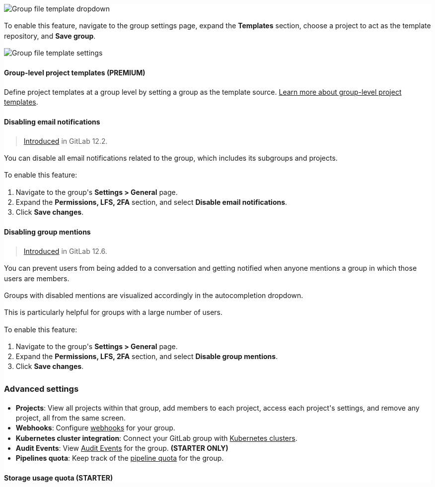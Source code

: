 ![Group file template dropdown](img/group_file_template_dropdown.png)

To enable this feature, navigate to the group settings page, expand the
**Templates** section, choose a project to act as the template repository, and
**Save group**.

![Group file template settings](img/group_file_template_settings.png)

#### Group-level project templates **(PREMIUM)**

Define project templates at a group level by setting a group as the template source.
[Learn more about group-level project templates](custom_project_templates.md).

#### Disabling email notifications

> [Introduced](https://gitlab.com/gitlab-org/gitlab/-/issues/23585) in GitLab 12.2.

You can disable all email notifications related to the group, which includes its subgroups and projects.

To enable this feature:

1. Navigate to the group's **Settings > General** page.
1. Expand the **Permissions, LFS, 2FA** section, and select **Disable email notifications**.
1. Click **Save changes**.

#### Disabling group mentions

> [Introduced](https://gitlab.com/gitlab-org/gitlab/-/issues/21301) in GitLab 12.6.

You can prevent users from being added to a conversation and getting notified when
anyone mentions a group in which those users are members.

Groups with disabled mentions are visualized accordingly in the autocompletion dropdown.

This is particularly helpful for groups with a large number of users.

To enable this feature:

1. Navigate to the group's **Settings > General** page.
1. Expand the **Permissions, LFS, 2FA** section, and select **Disable group mentions**.
1. Click **Save changes**.

### Advanced settings

- **Projects**: View all projects within that group, add members to each project,
  access each project's settings, and remove any project, all from the same screen.
- **Webhooks**: Configure [webhooks](../project/integrations/webhooks.md) for your group.
- **Kubernetes cluster integration**: Connect your GitLab group with [Kubernetes clusters](clusters/index.md).
- **Audit Events**: View [Audit Events](../../administration/audit_events.md)
  for the group. **(STARTER ONLY)**
- **Pipelines quota**: Keep track of the [pipeline quota](../admin_area/settings/continuous_integration.md) for the group.

#### Storage usage quota **(STARTER)**

